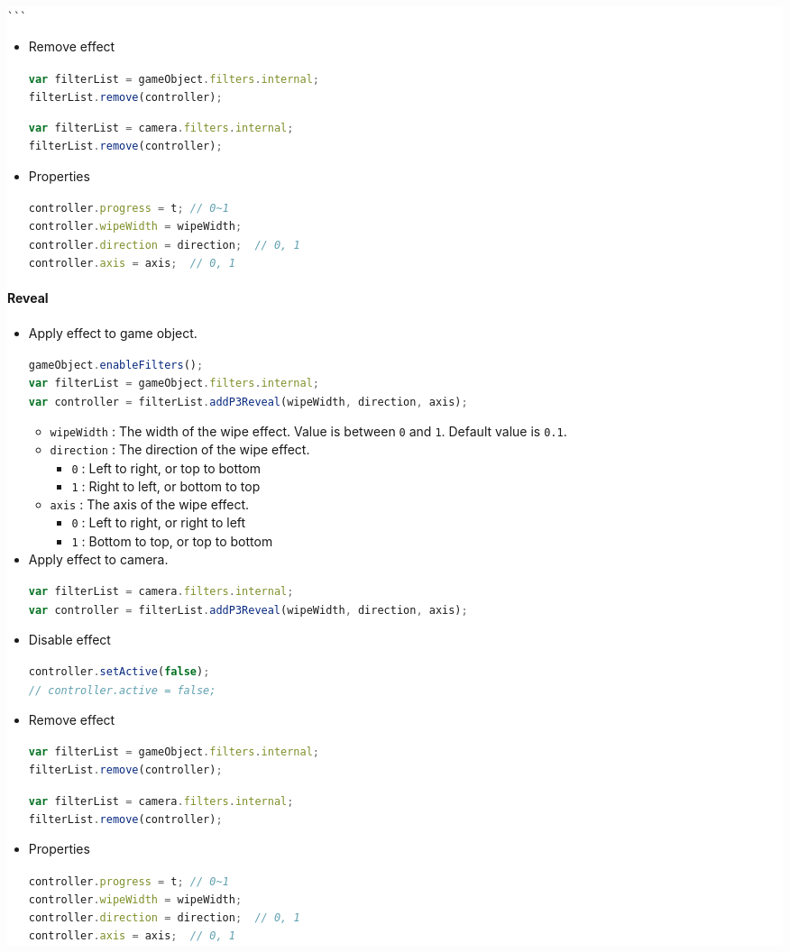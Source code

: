     ```
- Remove effect
    ```javascript
    var filterList = gameObject.filters.internal;
    filterList.remove(controller);
    ```
    ```javascript
    var filterList = camera.filters.internal;
    filterList.remove(controller);
    ```
- Properties
    ```javascript
    controller.progress = t; // 0~1
    controller.wipeWidth = wipeWidth;
    controller.direction = direction;  // 0, 1
    controller.axis = axis;  // 0, 1    
    ```

#### Reveal

- Apply effect to game object.
    ```javascript
    gameObject.enableFilters();
    var filterList = gameObject.filters.internal;
    var controller = filterList.addP3Reveal(wipeWidth, direction, axis);
    ```
    - `wipeWidth` : The width of the wipe effect. Value is between `0` and `1`. Default value is `0.1`.
    - `direction` : The direction of the wipe effect.
        - `0` : Left to right, or top to bottom
        - `1` : Right to left, or bottom to top
    - `axis` : The axis of the wipe effect.
        - `0` : Left to right, or right to left
        - `1` : Bottom to top, or top to bottom
- Apply effect to camera.
    ```javascript
    var filterList = camera.filters.internal;
    var controller = filterList.addP3Reveal(wipeWidth, direction, axis);
    ```
- Disable effect
    ```javascript
    controller.setActive(false);
    // controller.active = false;
    ```
- Remove effect
    ```javascript
    var filterList = gameObject.filters.internal;
    filterList.remove(controller);
    ```
    ```javascript
    var filterList = camera.filters.internal;
    filterList.remove(controller);
    ```
- Properties
    ```javascript
    controller.progress = t; // 0~1
    controller.wipeWidth = wipeWidth;
    controller.direction = direction;  // 0, 1
    controller.axis = axis;  // 0, 1
    ```
